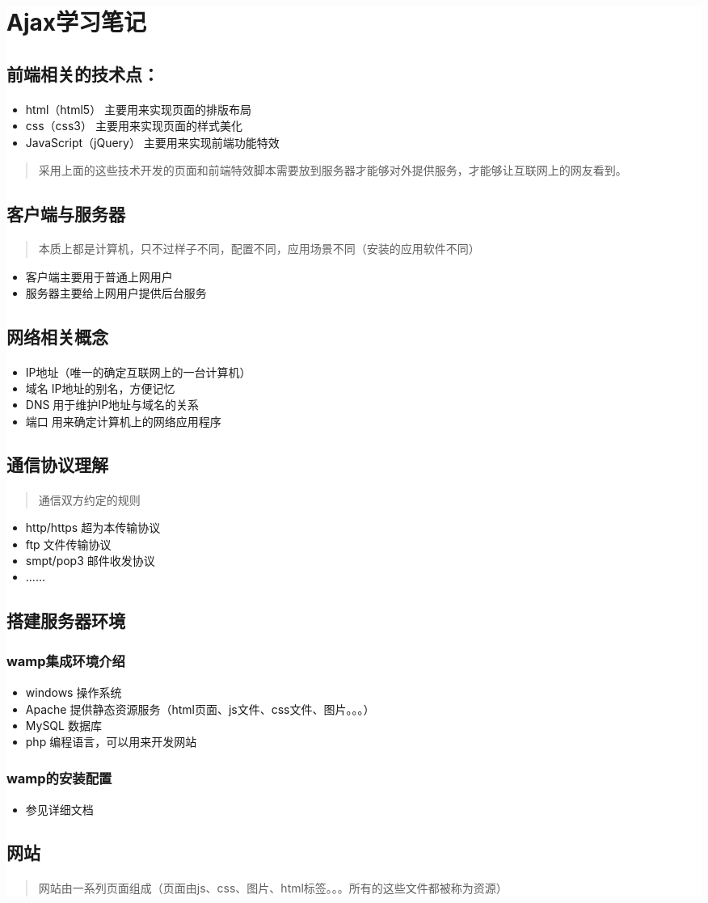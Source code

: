 # Ajax学习笔记

## 前端相关的技术点：

- html（html5） 主要用来实现页面的排版布局
- css（css3） 主要用来实现页面的样式美化
- JavaScript（jQuery） 主要用来实现前端功能特效

> 采用上面的这些技术开发的页面和前端特效脚本需要放到服务器才能够对外提供服务，才能够让互联网上的网友看到。

## 客户端与服务器

> 本质上都是计算机，只不过样子不同，配置不同，应用场景不同（安装的应用软件不同）

- 客户端主要用于普通上网用户
- 服务器主要给上网用户提供后台服务

## 网络相关概念

- IP地址（唯一的确定互联网上的一台计算机）
- 域名 IP地址的别名，方便记忆
- DNS 用于维护IP地址与域名的关系
- 端口 用来确定计算机上的网络应用程序

## 通信协议理解

> 通信双方约定的规则

- http/https 超为本传输协议
- ftp 文件传输协议
- smpt/pop3 邮件收发协议
- ......

## 搭建服务器环境

### wamp集成环境介绍

- windows 操作系统
- Apache 提供静态资源服务（html页面、js文件、css文件、图片。。。）
- MySQL 数据库
- php 编程语言，可以用来开发网站

### wamp的安装配置

- 参见详细文档

## 网站

> 网站由一系列页面组成（页面由js、css、图片、html标签。。。所有的这些文件都被称为资源）
